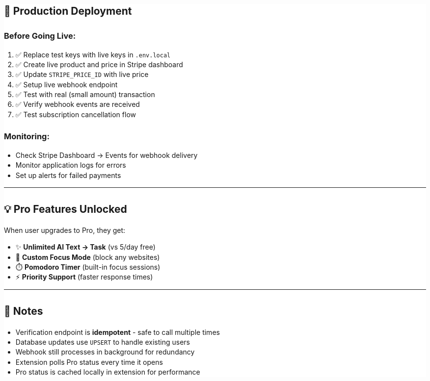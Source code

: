 
## 🚀 Production Deployment

### Before Going Live:
1. ✅ Replace test keys with live keys in `.env.local`
2. ✅ Create live product and price in Stripe dashboard
3. ✅ Update `STRIPE_PRICE_ID` with live price
4. ✅ Setup live webhook endpoint
5. ✅ Test with real (small amount) transaction
6. ✅ Verify webhook events are received
7. ✅ Test subscription cancellation flow

### Monitoring:
- Check Stripe Dashboard → Events for webhook delivery
- Monitor application logs for errors
- Set up alerts for failed payments

---

## 💡 Pro Features Unlocked

When user upgrades to Pro, they get:
- ✨ **Unlimited AI Text → Task** (vs 5/day free)
- 🎯 **Custom Focus Mode** (block any websites)
- ⏱️ **Pomodoro Timer** (built-in focus sessions)
- ⚡ **Priority Support** (faster response times)

---

## 📝 Notes

- Verification endpoint is **idempotent** - safe to call multiple times
- Database updates use `UPSERT` to handle existing users
- Webhook still processes in background for redundancy
- Extension polls Pro status every time it opens
- Pro status is cached locally in extension for performance

